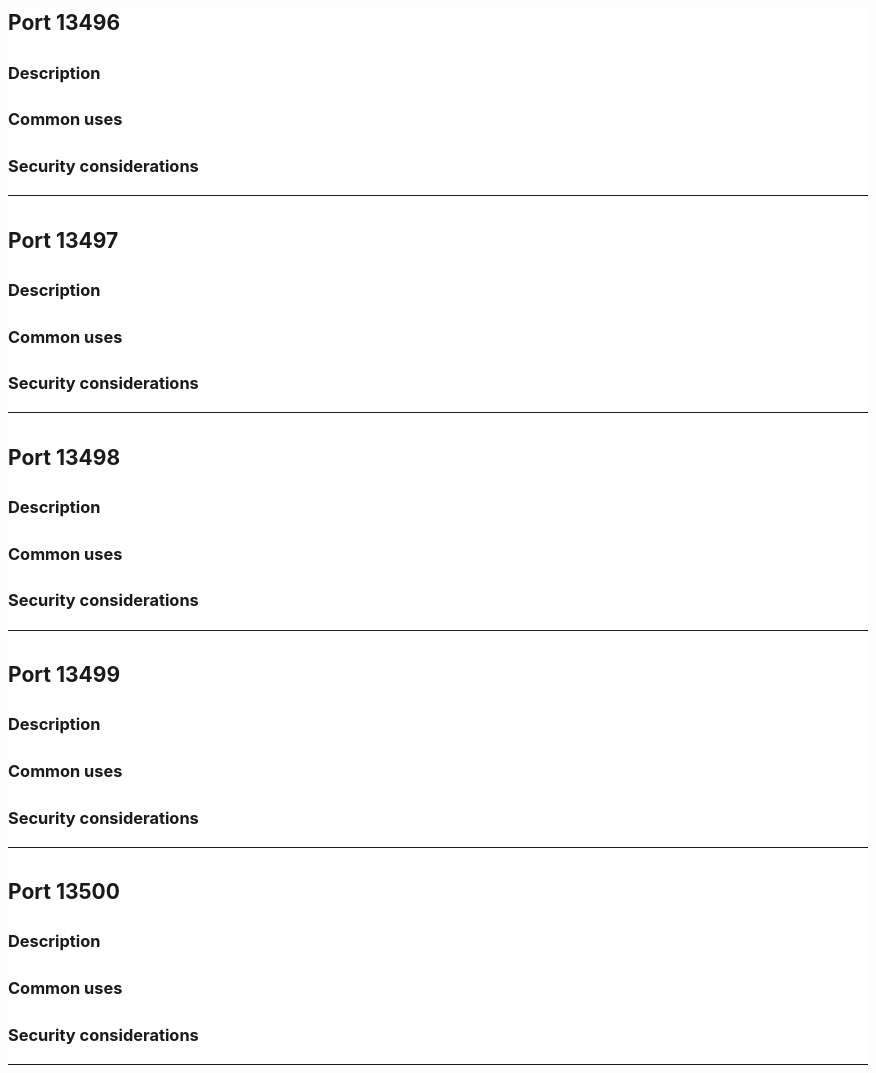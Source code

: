 ## Port 13496
### Description
### Common uses
### Security considerations
---
## Port 13497
### Description
### Common uses
### Security considerations
---
## Port 13498
### Description
### Common uses
### Security considerations
---
## Port 13499
### Description
### Common uses
### Security considerations
---
## Port 13500
### Description
### Common uses
### Security considerations
---
